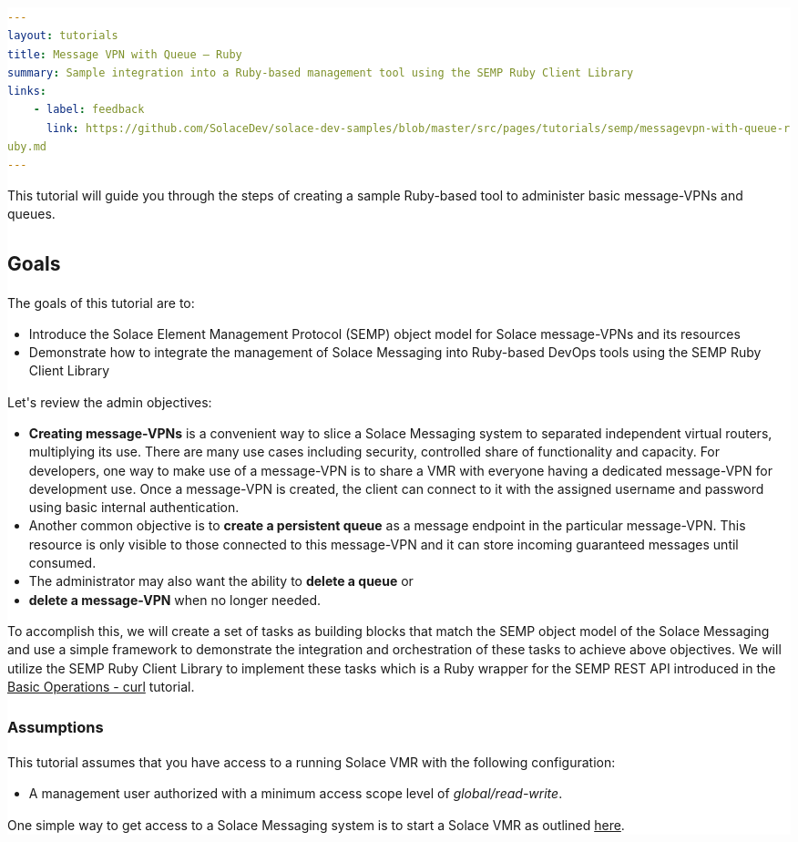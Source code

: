 ```yaml
---
layout: tutorials
title: Message VPN with Queue – Ruby
summary: Sample integration into a Ruby-based management tool using the SEMP Ruby Client Library
links:
    - label: feedback
      link: https://github.com/SolaceDev/solace-dev-samples/blob/master/src/pages/tutorials/semp/messagevpn-with-queue-ruby.md
---
```


This tutorial will guide you through the steps of creating a sample Ruby-based tool to administer basic message-VPNs and queues.

## Goals

The goals of this tutorial are to:

* Introduce the Solace Element Management Protocol (SEMP) object model for Solace message-VPNs and its resources
* Demonstrate how to integrate the management of Solace Messaging into Ruby-based DevOps tools using the SEMP Ruby Client Library

Let's review the admin objectives:

* **Creating message-VPNs** is a convenient way to slice a Solace Messaging system to separated independent virtual routers, multiplying its use. There are many use cases including security, controlled share of functionality and capacity. For developers, one way to make use of a message-VPN is to share a VMR with everyone having a dedicated message-VPN for development use. Once a message-VPN is created, the client can connect to it with the assigned username and password using basic internal authentication.
* Another common objective is to **create a persistent queue** as a message endpoint in the particular message-VPN. This resource is only visible to those connected to this message-VPN and it can store incoming guaranteed messages until consumed.
* The administrator may also want the ability to **delete a queue** or
* **delete a message-VPN** when no longer needed.

To accomplish this, we will create a set of tasks as building blocks that match the SEMP object model of the Solace Messaging and use a simple framework to demonstrate the integration and orchestration of these tasks to achieve above objectives. We will utilize the SEMP Ruby Client Library to implement these tasks which is a Ruby wrapper for the SEMP REST API introduced in the [Basic Operations - curl](../curl/) tutorial.

### Assumptions

This tutorial assumes that you have access to a running Solace VMR with the following configuration:

* A management user authorized with a minimum access scope level of *global/read-write*.

One simple way to get access to a Solace Messaging system is to start a Solace VMR as outlined [here](https://docs.solace.com/Solace-SW-Broker-Set-Up/SW-Broker-Image-Setup.htm).
